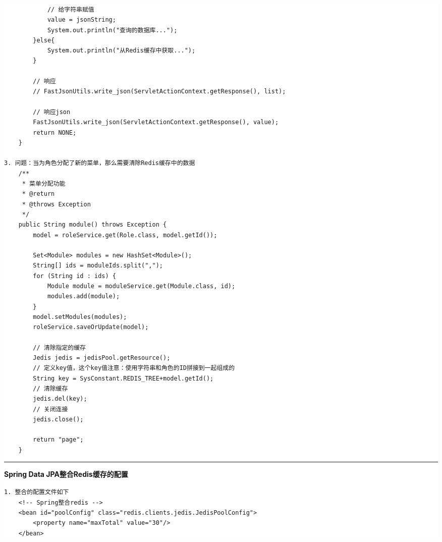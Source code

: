 				// 给字符串赋值
				value = jsonString;
				System.out.println("查询的数据库...");
			}else{
				System.out.println("从Redis缓存中获取...");
			}
			
			// 响应
			// FastJsonUtils.write_json(ServletActionContext.getResponse(), list);
			
			// 响应json
			FastJsonUtils.write_json(ServletActionContext.getResponse(), value);
			return NONE;
		}
	
	3. 问题：当为角色分配了新的菜单，那么需要清除Redis缓存中的数据
		/**
		 * 菜单分配功能
		 * @return
		 * @throws Exception
		 */
		public String module() throws Exception {
			model = roleService.get(Role.class, model.getId());
			
			Set<Module> modules = new HashSet<Module>();
			String[] ids = moduleIds.split(",");
			for (String id : ids) {
				Module module = moduleService.get(Module.class, id);
				modules.add(module);
			}
			model.setModules(modules);
			roleService.saveOrUpdate(model);
			
			// 清除指定的缓存
			Jedis jedis = jedisPool.getResource();
			// 定义key值，这个key值注意：使用字符串和角色的ID拼接到一起组成的
			String key = SysConstant.REDIS_TREE+model.getId();
			// 清除缓存
			jedis.del(key);
			// 关闭连接
			jedis.close();
			
			return "page";
		}
	
----------
	
**Spring Data JPA整合Redis缓存的配置**
	
	1. 整合的配置文件如下
		<!-- Spring整合redis -->
		<bean id="poolConfig" class="redis.clients.jedis.JedisPoolConfig">
			<property name="maxTotal" value="30"/>
		</bean>
		